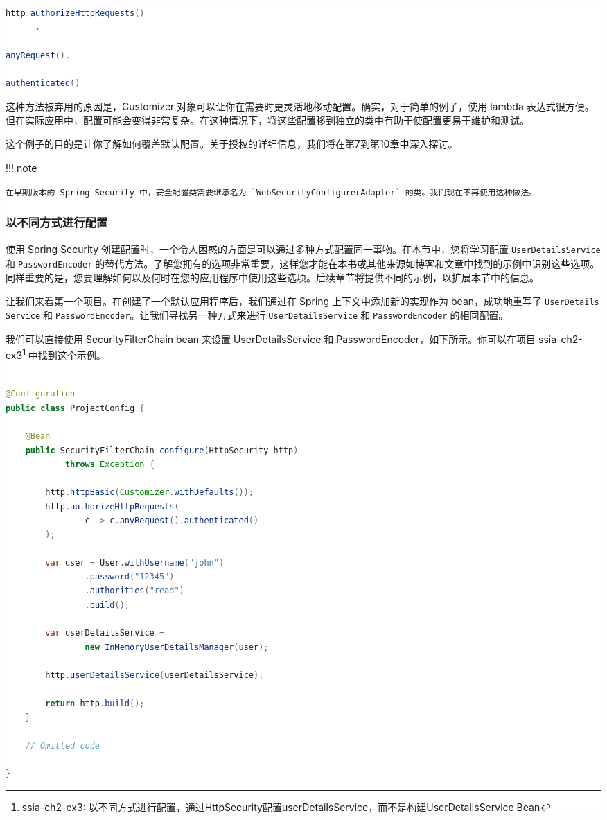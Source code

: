 ```java
http.authorizeHttpRequests() 
      .

anyRequest().

authenticated()
```

这种方法被弃用的原因是，Customizer 对象可以让你在需要时更灵活地移动配置。确实，对于简单的例子，使用 lambda
表达式很方便。但在实际应用中，配置可能会变得非常复杂。在这种情况下，将这些配置移到独立的类中有助于使配置更易于维护和测试。

这个例子的目的是让你了解如何覆盖默认配置。关于授权的详细信息，我们将在第7到第10章中深入探讨。

!!! note

    在早期版本的 Spring Security 中，安全配置类需要继承名为 `WebSecurityConfigurerAdapter` 的类。我们现在不再使用这种做法。

### 以不同方式进行配置

使用 Spring Security 创建配置时，一个令人困惑的方面是可以通过多种方式配置同一事物。在本节中，您将学习配置
`UserDetailsService` 和 `PasswordEncoder`
的替代方法。了解您拥有的选项非常重要，这样您才能在本书或其他来源如博客和文章中找到的示例中识别这些选项。同样重要的是，您要理解如何以及何时在您的应用程序中使用这些选项。后续章节将提供不同的示例，以扩展本节中的信息。

让我们来看第一个项目。在创建了一个默认应用程序后，我们通过在 Spring 上下文中添加新的实现作为 bean，成功地重写了
`UserDetailsService` 和 `PasswordEncoder`。让我们寻找另一种方式来进行 `UserDetailsService` 和 `PasswordEncoder` 的相同配置。

我们可以直接使用 SecurityFilterChain bean 来设置 UserDetailsService 和 PasswordEncoder，如下所示。你可以在项目
ssia-ch2-ex3[^3] 中找到这个示例。

[^3]: ssia-ch2-ex3: 以不同方式进行配置，通过HttpSecurity配置userDetailsService，而不是构建UserDetailsService Bean

```java title="清单 2.9 使用 SecurityFilterChain bean 设置 UserDetailsService"

@Configuration
public class ProjectConfig {

    @Bean
    public SecurityFilterChain configure(HttpSecurity http)
            throws Exception {

        http.httpBasic(Customizer.withDefaults());
        http.authorizeHttpRequests(
                c -> c.anyRequest().authenticated()
        );

        var user = User.withUsername("john")
                .password("12345")
                .authorities("read")
                .build();

        var userDetailsService =
                new InMemoryUserDetailsManager(user);

        http.userDetailsService(userDetailsService);

        return http.build();
    }

    // Omitted code

}

```


[^1]: ssia-ch2-ex1：完全使用Spring Security默认配置
[^2]: ssia-ch2-ex2: 定制用户详情管理,配置UserDetailsService和PasswordEncoder对象,并通过HttpSecurity创建SecurityFilterChain对象，从而配置认证方式和授权规则
[^4]: ssia-ch2-ex4: 通过实现AuthenticationProvider接口，自定义CustomAuthenticationProvider类，实现自定义认证逻辑。
[^5]: ssia-ch2-ex5: 使用多个配置类